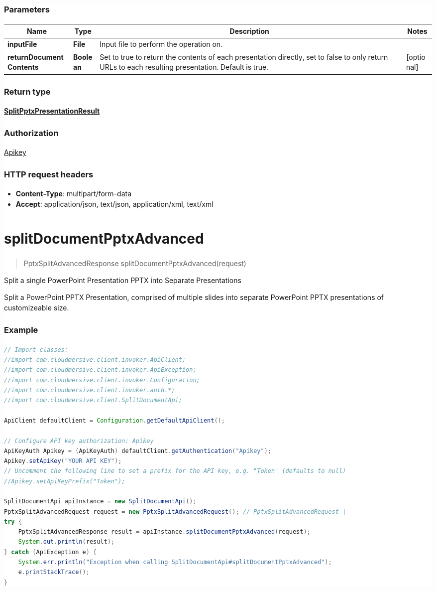 ### Parameters

Name | Type | Description  | Notes
------------- | ------------- | ------------- | -------------
 **inputFile** | **File**| Input file to perform the operation on. |
 **returnDocumentContents** | **Boolean**| Set to true to return the contents of each presentation directly, set to false to only return URLs to each resulting presentation.  Default is true. | [optional]

### Return type

[**SplitPptxPresentationResult**](SplitPptxPresentationResult.md)

### Authorization

[Apikey](../README.md#Apikey)

### HTTP request headers

 - **Content-Type**: multipart/form-data
 - **Accept**: application/json, text/json, application/xml, text/xml

<a name="splitDocumentPptxAdvanced"></a>
# **splitDocumentPptxAdvanced**
> PptxSplitAdvancedResponse splitDocumentPptxAdvanced(request)

Split a single PowerPoint Presentation PPTX into Separate Presentations

Split a PowerPoint PPTX Presentation, comprised of multiple slides into separate PowerPoint PPTX presentations of customizeable size.

### Example
```java
// Import classes:
//import com.cloudmersive.client.invoker.ApiClient;
//import com.cloudmersive.client.invoker.ApiException;
//import com.cloudmersive.client.invoker.Configuration;
//import com.cloudmersive.client.invoker.auth.*;
//import com.cloudmersive.client.SplitDocumentApi;

ApiClient defaultClient = Configuration.getDefaultApiClient();

// Configure API key authorization: Apikey
ApiKeyAuth Apikey = (ApiKeyAuth) defaultClient.getAuthentication("Apikey");
Apikey.setApiKey("YOUR API KEY");
// Uncomment the following line to set a prefix for the API key, e.g. "Token" (defaults to null)
//Apikey.setApiKeyPrefix("Token");

SplitDocumentApi apiInstance = new SplitDocumentApi();
PptxSplitAdvancedRequest request = new PptxSplitAdvancedRequest(); // PptxSplitAdvancedRequest | 
try {
    PptxSplitAdvancedResponse result = apiInstance.splitDocumentPptxAdvanced(request);
    System.out.println(result);
} catch (ApiException e) {
    System.err.println("Exception when calling SplitDocumentApi#splitDocumentPptxAdvanced");
    e.printStackTrace();
}
```
